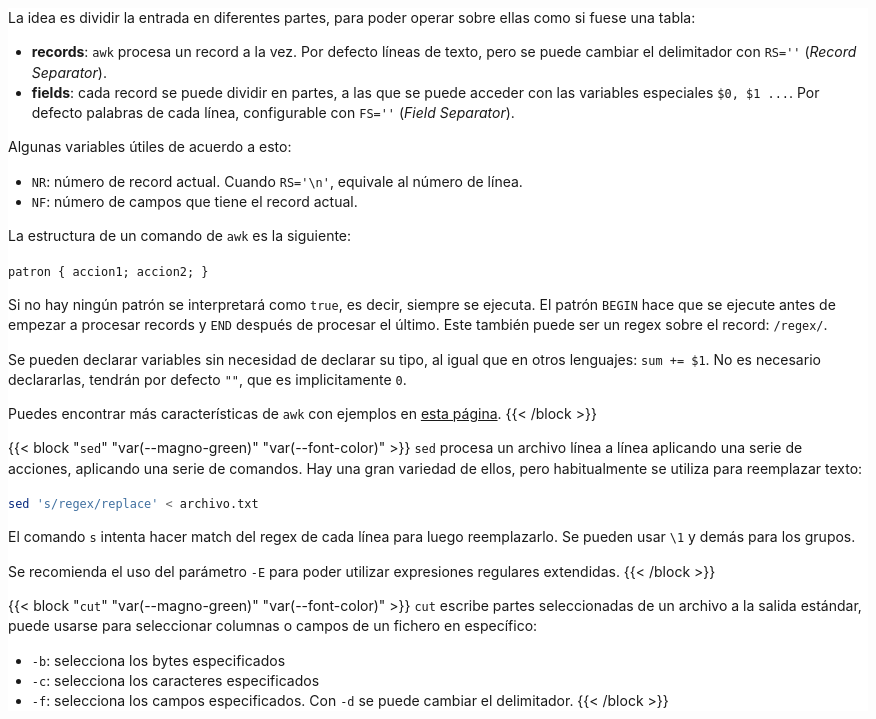 La idea es dividir la entrada en diferentes partes, para poder operar sobre
ellas como si fuese una tabla:

- **records**: `awk` procesa un record a la vez. Por defecto líneas de texto,
  pero se puede cambiar el delimitador con `RS=''` (_Record Separator_).
- **fields**: cada record se puede dividir en partes, a las que se puede acceder
  con las variables especiales `$0, $1 ...`. Por defecto palabras de cada línea,
  configurable con `FS=''` (_Field Separator_).

Algunas variables útiles de acuerdo a esto:

- `NR`: número de record actual. Cuando `RS='\n'`, equivale al número de línea.
- `NF`: número de campos que tiene el record actual.

La estructura de un comando de `awk` es la siguiente:

``` {linenos=false}
patron { accion1; accion2; }
```

Si no hay ningún patrón se interpretará como `true`, es decir, siempre se
ejecuta. El patrón `BEGIN` hace que se ejecute antes de empezar a procesar
records y `END` después de procesar el último. Este también puede ser un regex
sobre el record: `/regex/`.

Se pueden declarar variables sin necesidad de declarar su tipo, al igual que en
otros lenguajes: `sum += $1`. No es necesario declararlas, tendrán por defecto
`""`, que es implicitamente `0`.

Puedes encontrar más características de `awk` con ejemplos en [esta
página](https://linuxhandbook.com/awk-command-tutorial/).
{{< /block >}}

{{< block "`sed`" "var(--magno-green)" "var(--font-color)" >}}
`sed` procesa un archivo línea a línea aplicando una serie de acciones,
aplicando una serie de comandos. Hay una gran variedad de ellos, pero
habitualmente se utiliza para reemplazar texto:

```bash
sed 's/regex/replace' < archivo.txt
```
El comando `s` intenta hacer match del regex de cada línea para luego
reemplazarlo. Se pueden usar `\1` y demás para los grupos.

Se recomienda el uso del parámetro `-E` para poder utilizar expresiones
regulares extendidas.
{{< /block >}}

{{< block "`cut`" "var(--magno-green)" "var(--font-color)" >}}
`cut` escribe partes seleccionadas de un archivo a la salida estándar, puede
usarse para seleccionar columnas o campos de un fichero en específico:

- `-b`: selecciona los bytes especificados
- `-c`: selecciona los caracteres especificados
- `-f`: selecciona los campos especificados. Con `-d` se puede cambiar el
delimitador.
{{< /block >}}
